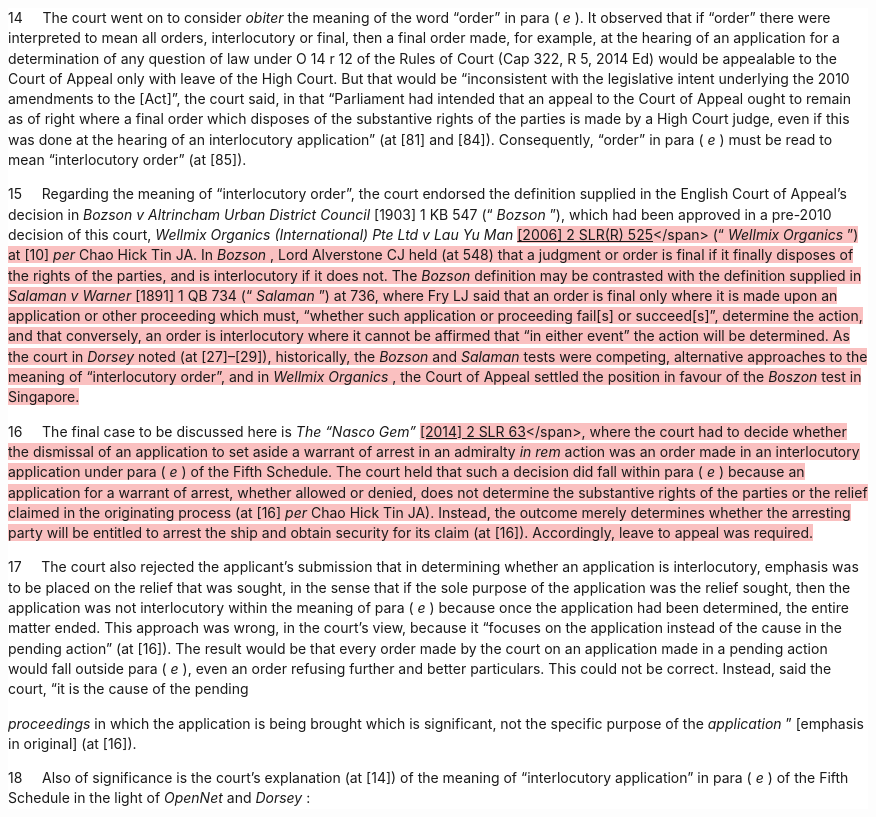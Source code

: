 14     The court went on to consider _obiter_ the meaning of the word “order” in para ( _e_ ). It observed that if “order” there were interpreted to mean all orders, interlocutory or final, then a final order made, for example, at the hearing of an application for a determination of any question of law under O 14 r 12 of the Rules of Court (Cap 322, R 5, 2014 Ed) would be appealable to the Court of Appeal only with leave of the High Court. But that would be “inconsistent with the legislative intent underlying the 2010 amendments to the [Act]”, the court said, in that “Parliament had intended that an appeal to the Court of Appeal ought to remain as of right where a final order which disposes of the substantive rights of the parties is made by a High Court judge, even if this was done at the hearing of an interlocutory application” (at [81] and [84]). Consequently, “order” in para ( _e_ ) must be read to mean “interlocutory order” (at [85]). 

15     Regarding the meaning of “interlocutory order”, the court endorsed the definition supplied in the English Court of Appeal’s decision in _Bozson v Altrincham Urban District Council_ [1903] 1 KB 547 (“ _Bozson_ ”), which had been approved in a pre-2010 decision of this court, _Wellmix Organics (International) Pte Ltd v Lau Yu Man_ <span style="background-color: #FAC0C0" class="citation">[[2006] 2 SLR(R) 525]("https://www.open.gov.sg")</span> (“ _Wellmix Organics_ ”) at [10] _per_ Chao Hick Tin JA. In _Bozson_ , Lord Alverstone CJ held (at 548) that a judgment or order is final if it finally disposes of the rights of the parties, and is interlocutory if it does not. The _Bozson_ definition may be contrasted with the definition supplied in _Salaman v Warner_ [1891] 1 QB 734 (“ _Salaman_ ”) at 736, where Fry LJ said that an order is final only where it is made upon an application or other proceeding which must, “whether such application or proceeding fail[s] or succeed[s]”, determine the action, and that conversely, an order is interlocutory where it cannot be affirmed that “in either event” the action will be determined. As the court in _Dorsey_ noted (at [27]–[29]), historically, the _Bozson_ and _Salaman_ tests were competing, alternative approaches to the meaning of “interlocutory order”, and in _Wellmix Organics_ , the Court of Appeal settled the position in favour of the _Boszon_ test in Singapore. 

16     The final case to be discussed here is _The “Nasco Gem”_ <span style="background-color: #FAC0C0" class="citation">[[2014] 2 SLR 63]("https://www.open.gov.sg")</span>, where the court had to decide whether the dismissal of an application to set aside a warrant of arrest in an admiralty _in rem_ action was an order made in an interlocutory application under para ( _e_ ) of the Fifth Schedule. The court held that such a decision did fall within para ( _e_ ) because an application for a warrant of arrest, whether allowed or denied, does not determine the substantive rights of the parties or the relief claimed in the originating process (at [16] _per_ Chao Hick Tin JA). Instead, the outcome merely determines whether the arresting party will be entitled to arrest the ship and obtain security for its claim (at [16]). Accordingly, leave to appeal was required. 

17     The court also rejected the applicant’s submission that in determining whether an application is interlocutory, emphasis was to be placed on the relief that was sought, in the sense that if the sole purpose of the application was the relief sought, then the application was not interlocutory within the meaning of para ( _e_ ) because once the application had been determined, the entire matter ended. This approach was wrong, in the court’s view, because it “focuses on the application instead of the cause in the pending action” (at [16]). The result would be that every order made by the court on an application made in a pending action would fall outside para ( _e_ ), even an order refusing further and better particulars. This could not be correct. Instead, said the court, “it is the cause of the pending 


_proceedings_ in which the application is being brought which is significant, not the specific purpose of the _application_ ” [emphasis in original] (at [16]). 

18     Also of significance is the court’s explanation (at [14]) of the meaning of “interlocutory application” in para ( _e_ ) of the Fifth Schedule in the light of _OpenNet_ and _Dorsey_ : 
